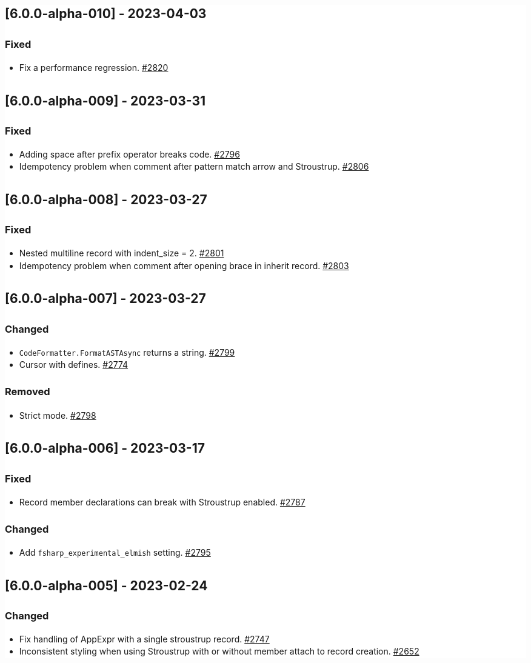 ## [6.0.0-alpha-010] - 2023-04-03

### Fixed
- Fix a performance regression. [\#2820](https://github.com/fsprojects/fantomas/pull/2820)

## [6.0.0-alpha-009] - 2023-03-31

### Fixed
- Adding space after prefix operator breaks code. [\#2796](https://github.com/fsprojects/fantomas/issues/2796)
- Idempotency problem when comment after pattern match arrow and Stroustrup. [\#2806](https://github.com/fsprojects/fantomas/issues/2806)

## [6.0.0-alpha-008] - 2023-03-27

### Fixed
- Nested multiline record with indent_size = 2. [\#2801](https://github.com/fsprojects/fantomas/issues/2801)
- Idempotency problem when comment after opening brace in inherit record. [\#2803](https://github.com/fsprojects/fantomas/issues/2803)

## [6.0.0-alpha-007] - 2023-03-27

### Changed

- `CodeFormatter.FormatASTAsync` returns a string. [\#2799](https://github.com/fsprojects/fantomas/pull/2799)
- Cursor with defines. [\#2774](https://github.com/fsprojects/fantomas/pull/2774)

### Removed

- Strict mode. [\#2798](https://github.com/fsprojects/fantomas/pull/2798)

## [6.0.0-alpha-006] - 2023-03-17

### Fixed
- Record member declarations can break with Stroustrup enabled. [\#2787](https://github.com/fsprojects/fantomas/issues/2787)

### Changed
- Add `fsharp_experimental_elmish` setting. [\#2795](https://github.com/fsprojects/fantomas/pull/2795)

## [6.0.0-alpha-005] - 2023-02-24

### Changed
- Fix handling of AppExpr with a single stroustrup record. [\#2747](https://github.com/fsprojects/fantomas/pull/2747)
- Inconsistent styling when using Stroustrup with or without member attach to record creation. [\#2652](https://github.com/fsprojects/fantomas/issues/2652)
